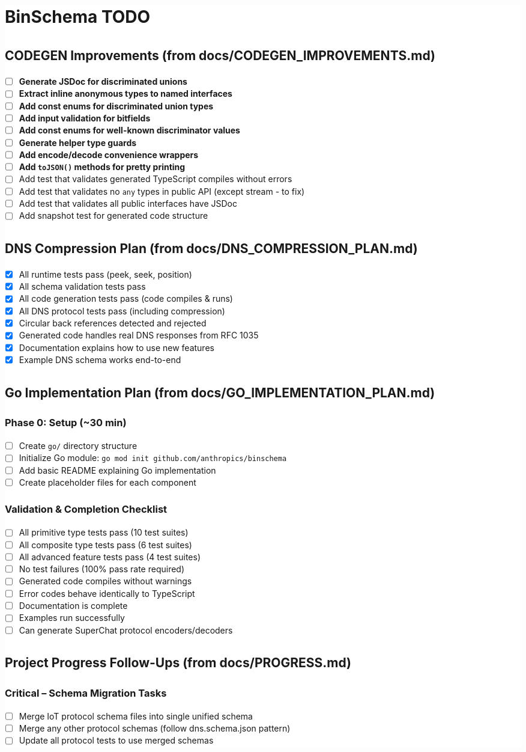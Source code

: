# BinSchema TODO

## CODEGEN Improvements (from docs/CODEGEN_IMPROVEMENTS.md)
- [ ] **Generate JSDoc for discriminated unions**
- [ ] **Extract inline anonymous types to named interfaces**
- [ ] **Add const enums for discriminated union types**
- [ ] **Add input validation for bitfields**
- [ ] **Add const enums for well-known discriminator values**
- [ ] **Generate helper type guards**
- [ ] **Add encode/decode convenience wrappers**
- [ ] **Add `toJSON()` methods for pretty printing**
- [ ] Add test that validates generated TypeScript compiles without errors
- [ ] Add test that validates no `any` types in public API (except stream - to fix)
- [ ] Add test that validates all public interfaces have JSDoc
- [ ] Add snapshot test for generated code structure

## DNS Compression Plan (from docs/DNS_COMPRESSION_PLAN.md)
- [x] All runtime tests pass (peek, seek, position)
- [x] All schema validation tests pass
- [x] All code generation tests pass (code compiles & runs)
- [x] All DNS protocol tests pass (including compression)
- [x] Circular back references detected and rejected
- [x] Generated code handles real DNS responses from RFC 1035
- [x] Documentation explains how to use new features
- [x] Example DNS schema works end-to-end

## Go Implementation Plan (from docs/GO_IMPLEMENTATION_PLAN.md)
### Phase 0: Setup (~30 min)
- [ ] Create `go/` directory structure
- [ ] Initialize Go module: `go mod init github.com/anthropics/binschema`
- [ ] Add basic README explaining Go implementation
- [ ] Create placeholder files for each component

### Validation & Completion Checklist
- [ ] All primitive type tests pass (10 test suites)
- [ ] All composite type tests pass (6 test suites)
- [ ] All advanced feature tests pass (4 test suites)
- [ ] No test failures (100% pass rate required)
- [ ] Generated code compiles without warnings
- [ ] Error codes behave identically to TypeScript
- [ ] Documentation is complete
- [ ] Examples run successfully
- [ ] Can generate SuperChat protocol encoders/decoders

## Project Progress Follow-Ups (from docs/PROGRESS.md)
### Critical – Schema Migration Tasks
- [ ] Merge IoT protocol schema files into single unified schema
- [ ] Merge any other protocol schemas (follow dns.schema.json pattern)
- [ ] Update all protocol tests to use merged schemas
